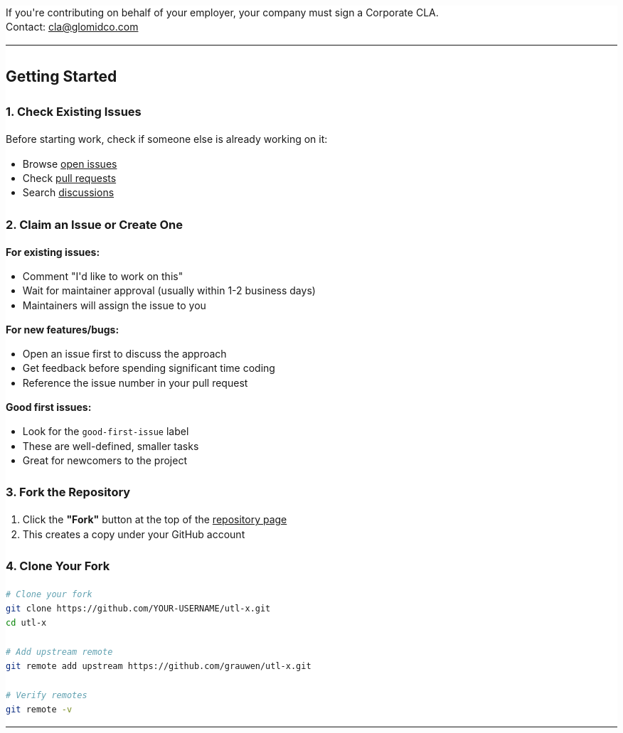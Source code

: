 If you're contributing on behalf of your employer, your company must sign a Corporate CLA.  
Contact: cla@glomidco.com

---

## Getting Started

### 1. Check Existing Issues

Before starting work, check if someone else is already working on it:

- Browse [open issues](https://github.com/grauwen/utl-x/issues)
- Check [pull requests](https://github.com/grauwen/utl-x/pulls)
- Search [discussions](https://github.com/grauwen/utl-x/discussions)

### 2. Claim an Issue or Create One

**For existing issues:**
- Comment "I'd like to work on this"
- Wait for maintainer approval (usually within 1-2 business days)
- Maintainers will assign the issue to you

**For new features/bugs:**
- Open an issue first to discuss the approach
- Get feedback before spending significant time coding
- Reference the issue number in your pull request

**Good first issues:**
- Look for the `good-first-issue` label
- These are well-defined, smaller tasks
- Great for newcomers to the project

### 3. Fork the Repository

1. Click the **"Fork"** button at the top of the [repository page](https://github.com/grauwen/utl-x)
2. This creates a copy under your GitHub account

### 4. Clone Your Fork

```bash
# Clone your fork
git clone https://github.com/YOUR-USERNAME/utl-x.git
cd utl-x

# Add upstream remote
git remote add upstream https://github.com/grauwen/utl-x.git

# Verify remotes
git remote -v
```

---
